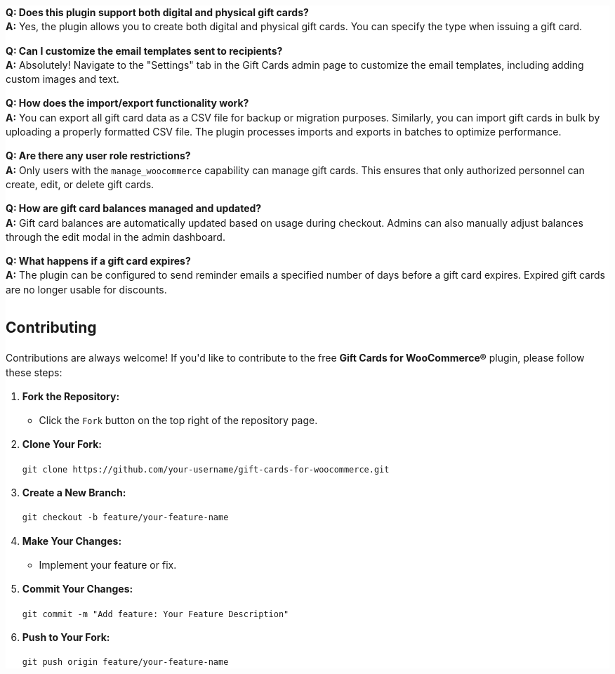 **Q: Does this plugin support both digital and physical gift cards?**  
**A:** Yes, the plugin allows you to create both digital and physical gift cards. You can specify the type when issuing a gift card.

**Q: Can I customize the email templates sent to recipients?**  
**A:** Absolutely! Navigate to the "Settings" tab in the Gift Cards admin page to customize the email templates, including adding custom images and text.

**Q: How does the import/export functionality work?**  
**A:** You can export all gift card data as a CSV file for backup or migration purposes. Similarly, you can import gift cards in bulk by uploading a properly formatted CSV file. The plugin processes imports and exports in batches to optimize performance.

**Q: Are there any user role restrictions?**  
**A:** Only users with the `manage_woocommerce` capability can manage gift cards. This ensures that only authorized personnel can create, edit, or delete gift cards.

**Q: How are gift card balances managed and updated?**  
**A:** Gift card balances are automatically updated based on usage during checkout. Admins can also manually adjust balances through the edit modal in the admin dashboard.

**Q: What happens if a gift card expires?**  
**A:** The plugin can be configured to send reminder emails a specified number of days before a gift card expires. Expired gift cards are no longer usable for discounts.

## Contributing

Contributions are always welcome! If you'd like to contribute to the free **Gift Cards for WooCommerce®** plugin, please follow these steps:

1. **Fork the Repository:**

    - Click the `Fork` button on the top right of the repository page.

2. **Clone Your Fork:**

    ```
    git clone https://github.com/your-username/gift-cards-for-woocommerce.git
    ```

3. **Create a New Branch:**

    ```
    git checkout -b feature/your-feature-name
    ```

4. **Make Your Changes:**

    - Implement your feature or fix.

5. **Commit Your Changes:**

    ```
    git commit -m "Add feature: Your Feature Description"
    ```

6. **Push to Your Fork:**

    ```
    git push origin feature/your-feature-name
    ```
